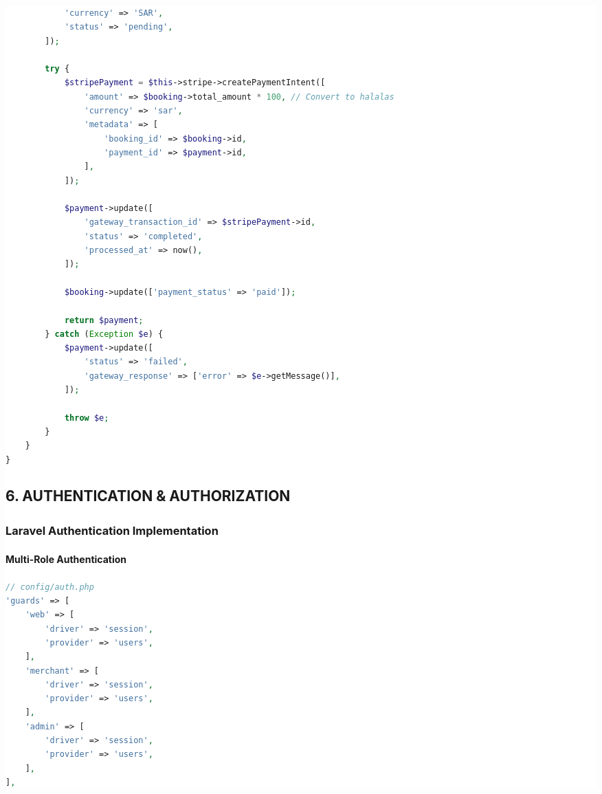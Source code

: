 ```php
            'currency' => 'SAR',
            'status' => 'pending',
        ]);
        
        try {
            $stripePayment = $this->stripe->createPaymentIntent([
                'amount' => $booking->total_amount * 100, // Convert to halalas
                'currency' => 'sar',
                'metadata' => [
                    'booking_id' => $booking->id,
                    'payment_id' => $payment->id,
                ],
            ]);
            
            $payment->update([
                'gateway_transaction_id' => $stripePayment->id,
                'status' => 'completed',
                'processed_at' => now(),
            ]);
            
            $booking->update(['payment_status' => 'paid']);
            
            return $payment;
        } catch (Exception $e) {
            $payment->update([
                'status' => 'failed',
                'gateway_response' => ['error' => $e->getMessage()],
            ]);
            
            throw $e;
        }
    }
}
```

## 6. AUTHENTICATION & AUTHORIZATION

### Laravel Authentication Implementation

#### Multi-Role Authentication
```php
// config/auth.php
'guards' => [
    'web' => [
        'driver' => 'session',
        'provider' => 'users',
    ],
    'merchant' => [
        'driver' => 'session',
        'provider' => 'users',
    ],
    'admin' => [
        'driver' => 'session',
        'provider' => 'users',
    ],
],
```
